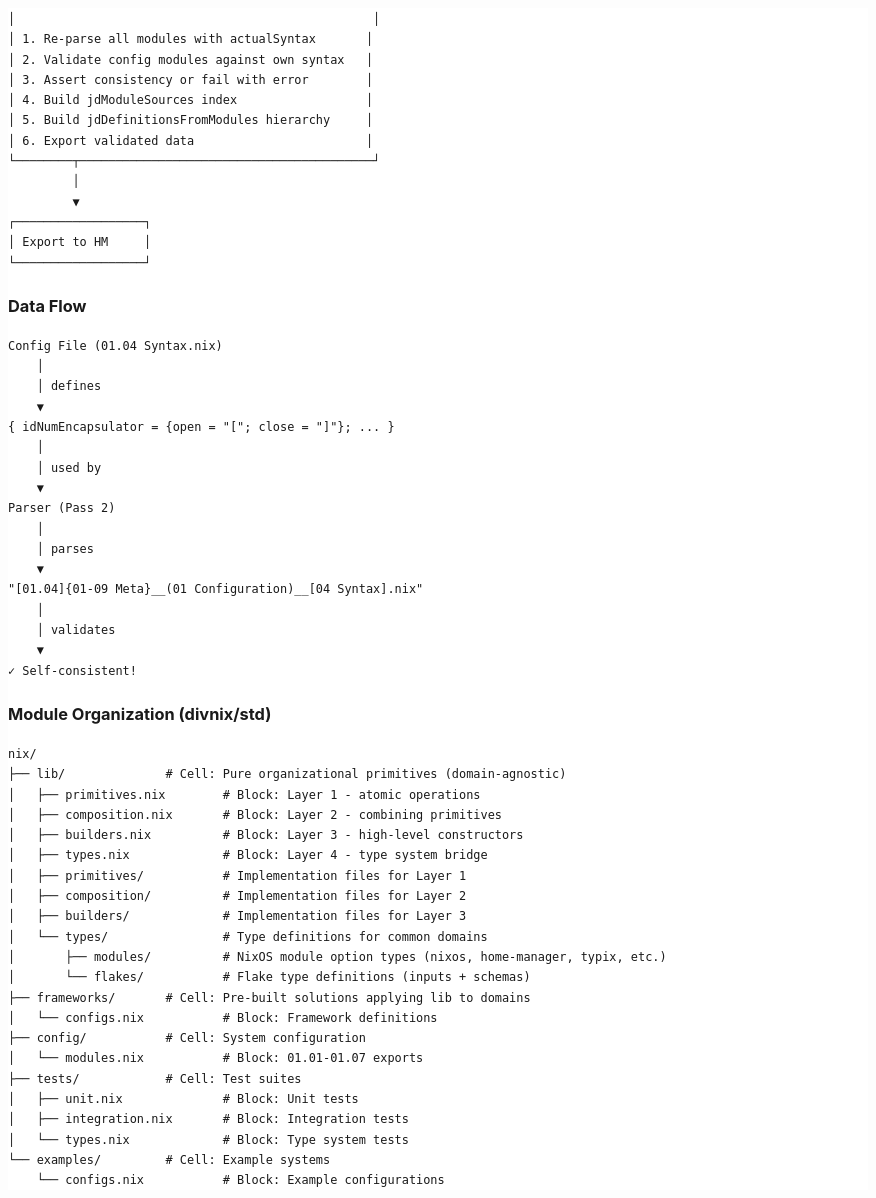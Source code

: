 ```
│                                                  │
│ 1. Re-parse all modules with actualSyntax       │
│ 2. Validate config modules against own syntax   │
│ 3. Assert consistency or fail with error        │
│ 4. Build jdModuleSources index                  │
│ 5. Build jdDefinitionsFromModules hierarchy     │
│ 6. Export validated data                        │
└────────┬─────────────────────────────────────────┘
         │
         ▼
┌──────────────────┐
│ Export to HM     │
└──────────────────┘
```

### Data Flow

```
Config File (01.04 Syntax.nix)
    │
    │ defines
    ▼
{ idNumEncapsulator = {open = "["; close = "]"}; ... }
    │
    │ used by
    ▼
Parser (Pass 2)
    │
    │ parses
    ▼
"[01.04]{01-09 Meta}__(01 Configuration)__[04 Syntax].nix"
    │
    │ validates
    ▼
✓ Self-consistent!
```

### Module Organization (divnix/std)

```
nix/
├── lib/              # Cell: Pure organizational primitives (domain-agnostic)
│   ├── primitives.nix        # Block: Layer 1 - atomic operations
│   ├── composition.nix       # Block: Layer 2 - combining primitives
│   ├── builders.nix          # Block: Layer 3 - high-level constructors
│   ├── types.nix             # Block: Layer 4 - type system bridge
│   ├── primitives/           # Implementation files for Layer 1
│   ├── composition/          # Implementation files for Layer 2
│   ├── builders/             # Implementation files for Layer 3
│   └── types/                # Type definitions for common domains
│       ├── modules/          # NixOS module option types (nixos, home-manager, typix, etc.)
│       └── flakes/           # Flake type definitions (inputs + schemas)
├── frameworks/       # Cell: Pre-built solutions applying lib to domains
│   └── configs.nix           # Block: Framework definitions
├── config/           # Cell: System configuration
│   └── modules.nix           # Block: 01.01-01.07 exports
├── tests/            # Cell: Test suites
│   ├── unit.nix              # Block: Unit tests
│   ├── integration.nix       # Block: Integration tests
│   └── types.nix             # Block: Type system tests
└── examples/         # Cell: Example systems
    └── configs.nix           # Block: Example configurations
```
